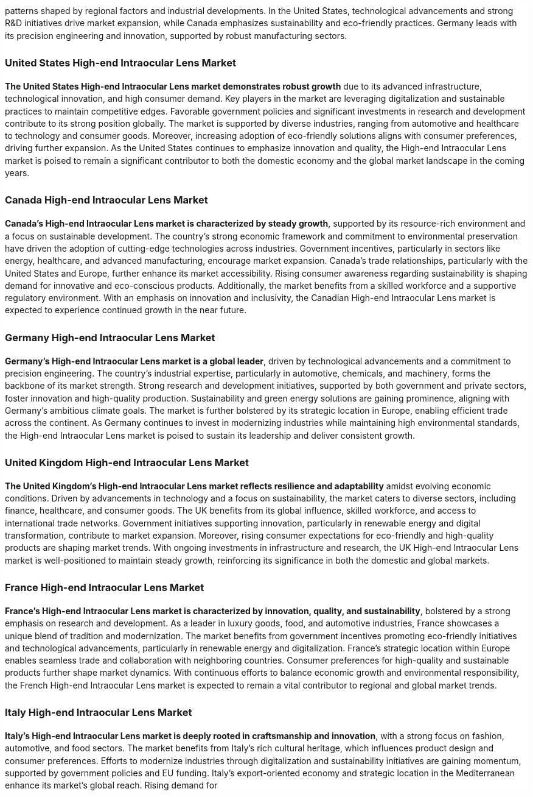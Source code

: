patterns shaped by regional factors and industrial developments. In the United States, technological advancements and strong R&amp;D initiatives drive market expansion, while Canada emphasizes sustainability and eco-friendly practices. Germany leads with its precision engineering and innovation, supported by robust manufacturing sectors.</span></em></p></blockquote><h3><strong>United States High-end Intraocular Lens Market</strong></h3><p><strong>The United States High-end Intraocular Lens market demonstrates robust growth</strong> due to its advanced infrastructure, technological innovation, and high consumer demand. Key players in the market are leveraging digitalization and sustainable practices to maintain competitive edges. Favorable government policies and significant investments in research and development contribute to its strong position globally. The market is supported by diverse industries, ranging from automotive and healthcare to technology and consumer goods. Moreover, increasing adoption of eco-friendly solutions aligns with consumer preferences, driving further expansion. As the United States continues to emphasize innovation and quality, the High-end Intraocular Lens market is poised to remain a significant contributor to both the domestic economy and the global market landscape in the coming years.</p><h3><strong>Canada High-end Intraocular Lens Market</strong></h3><p><strong>Canada&rsquo;s High-end Intraocular Lens market is characterized by steady growth</strong>, supported by its resource-rich environment and a focus on sustainable development. The country&rsquo;s strong economic framework and commitment to environmental preservation have driven the adoption of cutting-edge technologies across industries. Government incentives, particularly in sectors like energy, healthcare, and advanced manufacturing, encourage market expansion. Canada&rsquo;s trade relationships, particularly with the United States and Europe, further enhance its market accessibility. Rising consumer awareness regarding sustainability is shaping demand for innovative and eco-conscious products. Additionally, the market benefits from a skilled workforce and a supportive regulatory environment. With an emphasis on innovation and inclusivity, the Canadian High-end Intraocular Lens market is expected to experience continued growth in the near future.</p><h3><strong>Germany High-end Intraocular Lens Market</strong></h3><p><strong>Germany&rsquo;s High-end Intraocular Lens market is a global leader</strong>, driven by technological advancements and a commitment to precision engineering. The country&rsquo;s industrial expertise, particularly in automotive, chemicals, and machinery, forms the backbone of its market strength. Strong research and development initiatives, supported by both government and private sectors, foster innovation and high-quality production. Sustainability and green energy solutions are gaining prominence, aligning with Germany&rsquo;s ambitious climate goals. The market is further bolstered by its strategic location in Europe, enabling efficient trade across the continent. As Germany continues to invest in modernizing industries while maintaining high environmental standards, the High-end Intraocular Lens market is poised to sustain its leadership and deliver consistent growth.</p><h3><strong>United Kingdom High-end Intraocular Lens Market</strong></h3><p><strong>The United Kingdom&rsquo;s High-end Intraocular Lens market reflects resilience and adaptability</strong> amidst evolving economic conditions. Driven by advancements in technology and a focus on sustainability, the market caters to diverse sectors, including finance, healthcare, and consumer goods. The UK benefits from its global influence, skilled workforce, and access to international trade networks. Government initiatives supporting innovation, particularly in renewable energy and digital transformation, contribute to market expansion. Moreover, rising consumer expectations for eco-friendly and high-quality products are shaping market trends. With ongoing investments in infrastructure and research, the UK High-end Intraocular Lens market is well-positioned to maintain steady growth, reinforcing its significance in both the domestic and global markets.</p><h3><strong>France High-end Intraocular Lens Market</strong></h3><p><strong>France&rsquo;s High-end Intraocular Lens market is characterized by innovation, quality, and sustainability</strong>, bolstered by a strong emphasis on research and development. As a leader in luxury goods, food, and automotive industries, France showcases a unique blend of tradition and modernization. The market benefits from government incentives promoting eco-friendly initiatives and technological advancements, particularly in renewable energy and digitalization. France&rsquo;s strategic location within Europe enables seamless trade and collaboration with neighboring countries. Consumer preferences for high-quality and sustainable products further shape market dynamics. With continuous efforts to balance economic growth and environmental responsibility, the French High-end Intraocular Lens market is expected to remain a vital contributor to regional and global market trends.</p><h3><strong>Italy High-end Intraocular Lens Market</strong></h3><p><strong>Italy&rsquo;s High-end Intraocular Lens market is deeply rooted in craftsmanship and innovation</strong>, with a strong focus on fashion, automotive, and food sectors. The market benefits from Italy&rsquo;s rich cultural heritage, which influences product design and consumer preferences. Efforts to modernize industries through digitalization and sustainability initiatives are gaining momentum, supported by government policies and EU funding. Italy&rsquo;s export-oriented economy and strategic location in the Mediterranean enhance its market&rsquo;s global reach. Rising demand for